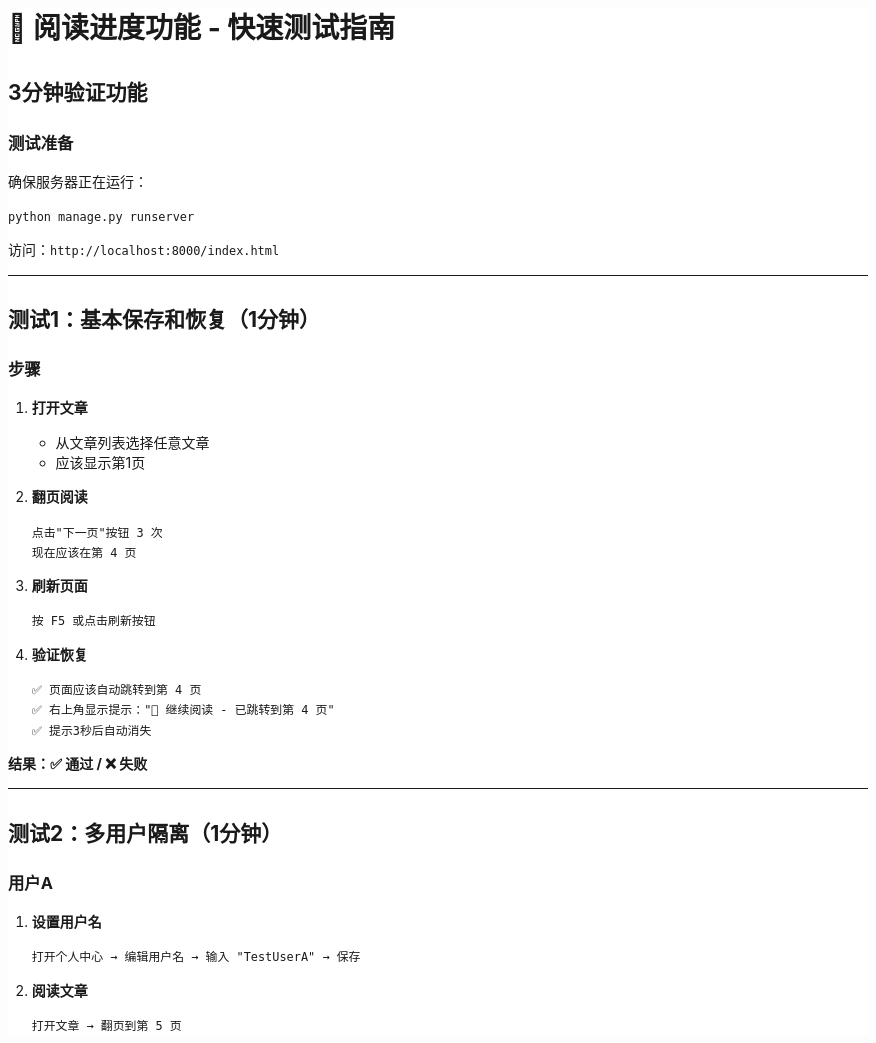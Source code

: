 # 🧪 阅读进度功能 - 快速测试指南

## 3分钟验证功能

### 测试准备
确保服务器正在运行：
```bash
python manage.py runserver
```

访问：`http://localhost:8000/index.html`

---

## 测试1：基本保存和恢复（1分钟）

### 步骤
1. **打开文章**
   - 从文章列表选择任意文章
   - 应该显示第1页

2. **翻页阅读**
   ```
   点击"下一页"按钮 3 次
   现在应该在第 4 页
   ```

3. **刷新页面**
   ```
   按 F5 或点击刷新按钮
   ```

4. **验证恢复**
   ```
   ✅ 页面应该自动跳转到第 4 页
   ✅ 右上角显示提示："📖 继续阅读 - 已跳转到第 4 页"
   ✅ 提示3秒后自动消失
   ```

**结果：✅ 通过 / ❌ 失败**

---

## 测试2：多用户隔离（1分钟）

### 用户A
1. **设置用户名**
   ```
   打开个人中心 → 编辑用户名 → 输入 "TestUserA" → 保存
   ```

2. **阅读文章**
   ```
   打开文章 → 翻页到第 5 页
   ```
